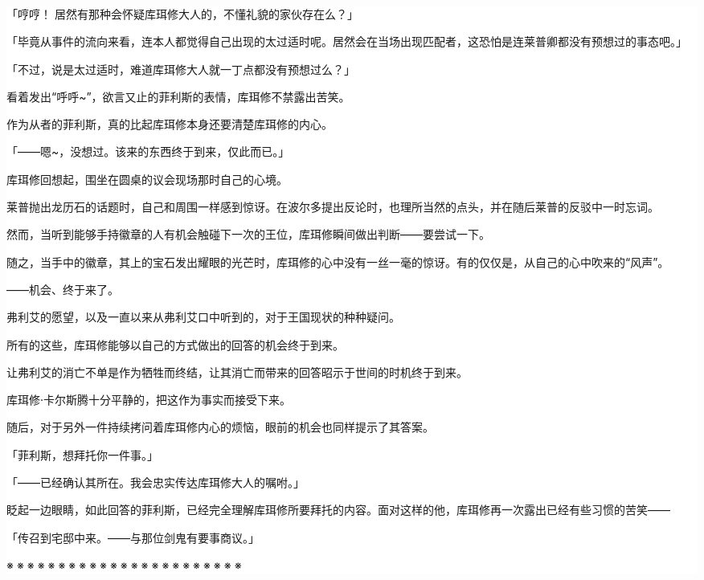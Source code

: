  「哼哼！  居然有那种会怀疑库珥修大人的，不懂礼貌的家伙存在么？」

 

 「毕竟从事件的流向来看，连本人都觉得自己出现的太过适时呢。居然会在当场出现匹配者，这恐怕是连莱普卿都没有预想过的事态吧。」

 

 「不过，说是太过适时，难道库珥修大人就一丁点都没有预想过么？」

 

 看着发出“呼呼~”，欲言又止的菲利斯的表情，库珥修不禁露出苦笑。

 作为从者的菲利斯，真的比起库珥修本身还要清楚库珥修的内心。

 

 「――嗯~，没想过。该来的东西终于到来，仅此而已。」

 

 库珥修回想起，围坐在圆桌的议会现场那时自己的心境。

 莱普抛出龙历石的话题时，自己和周围一样感到惊讶。在波尔多提出反论时，也理所当然的点头，并在随后莱普的反驳中一时忘词。

 然而，当听到能够手持徽章的人有机会触碰下一次的王位，库珥修瞬间做出判断——要尝试一下。

 

 随之，当手中的徽章，其上的宝石发出耀眼的光芒时，库珥修的心中没有一丝一毫的惊讶。有的仅仅是，从自己的心中吹来的“风声”。

 

 ――机会、终于来了。

 

 弗利艾的愿望，以及一直以来从弗利艾口中听到的，对于王国现状的种种疑问。

 所有的这些，库珥修能够以自己的方式做出的回答的机会终于到来。

 

 让弗利艾的消亡不单是作为牺牲而终结，让其消亡而带来的回答昭示于世间的时机终于到来。 

 库珥修·卡尔斯腾十分平静的，把这作为事实而接受下来。

 随后，对于另外一件持续拷问着库珥修内心的烦恼，眼前的机会也同样提示了其答案。

 

 「菲利斯，想拜托你一件事。」

 

 「――已经确认其所在。我会忠实传达库珥修大人的嘱咐。」

 

 眨起一边眼睛，如此回答的菲利斯，已经完全理解库珥修所要拜托的内容。面对这样的他，库珥修再一次露出已经有些习惯的苦笑——

 

 「传召到宅邸中来。——与那位剑鬼有要事商议。」

 

 

 ※ ※ ※ ※ ※ ※ ※ ※ ※ ※ ※ ※ ※ ※ ※ ※ ※ ※ ※ ※ ※ ※ ※

 

 